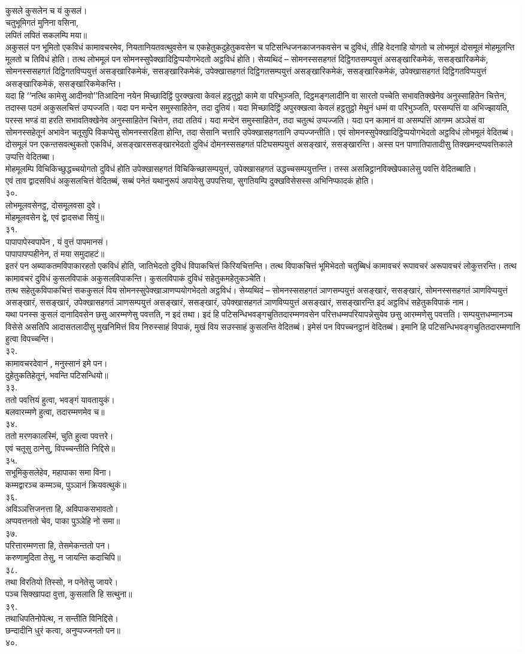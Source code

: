 कुसले कुसलेन च यं कुसलं।  
चतुभूमिगतं मुनिना वसिना,  
लपितं लपितं सकलम्पि मया॥  
अकुसलं पन भूमितो एकविधं कामावचरमेव, नियतानियतवत्थुवसेन च एकहेतुकदुहेतुकवसेन च पटिसन्धिजनकाजनकवसेन च दुविधं, तीहि वेदनाहि योगतो च लोभमूलं दोसमूलं मोहमूलन्ति मूलतो च तिविधं होति। तत्थ लोभमूलं पन सोमनस्सुपेक्खादिट्ठिप्पयोगभेदतो अट्ठविधं होति। सेय्यथिदं – सोमनस्ससहगतं दिट्ठिगतसम्पयुत्तं असङ्खारिकमेकं, ससङ्खारिकमेकं, सोमनस्ससहगतं दिट्ठिगतविप्पयुत्तं असङ्खारिकमेकं, ससङ्खारिकमेकं, उपेक्खासहगतं दिट्ठिगतसम्पयुत्तं असङ्खारिकमेकं, ससङ्खारिकमेकं, उपेक्खासहगतं दिट्ठिगतविप्पयुत्तं असङ्खारिकमेकं, ससङ्खारिकमेकन्ति।  
यदा हि ‘‘नत्थि कामेसु आदीनवो’’तिआदिना नयेन मिच्छादिट्ठिं पुरक्खत्वा केवलं हट्ठतुट्ठो कामे वा परिभुञ्जति, दिट्ठमङ्गलादीनि वा सारतो पच्चेति सभावतिक्खेनेव अनुस्साहितेन चित्तेन, तदास्स पठमं अकुसलचित्तं उप्पज्जति। यदा पन मन्देन समुस्साहितेन, तदा दुतियं। यदा मिच्छादिट्ठिं अपुरक्खत्वा केवलं हट्ठतुट्ठो मेथुनं धम्मं वा परिभुञ्जति, परसम्पत्तिं वा अभिज्झायति, परस्स भण्डं वा हरति सभावतिक्खेनेव अनुस्साहितेन चित्तेन, तदा ततियं। यदा मन्देन समुस्साहितेन, तदा चतुत्थं उप्पज्जति। यदा पन कामानं वा असम्पत्तिं आगम्म अञ्ञेसं वा सोमनस्सहेतूनं अभावेन चतूसुपि विकप्पेसु सोमनस्सरहिता होन्ति, तदा सेसानि चत्तारि उपेक्खासहगतानि उप्पज्जन्तीति। एवं सोमनस्सुपेक्खादिट्ठिप्पयोगभेदतो अट्ठविधं लोभमूलं वेदितब्बं।  
दोसमूलं पन एकन्तसवत्थुकतो एकविधं, असङ्खारससङ्खारभेदतो दुविधं दोमनस्ससहगतं पटिघसम्पयुत्तं असङ्खारं, ससङ्खारन्ति। अस्स पन पाणातिपातादीसु तिक्खमन्दप्पवत्तिकाले उप्पत्ति वेदितब्बा।  
मोहमूलम्पि विचिकिच्छुद्धच्चयोगतो दुविधं होति उपेक्खासहगतं विचिकिच्छासम्पयुत्तं, उपेक्खासहगतं उद्धच्चसम्पयुत्तन्ति। तस्स असन्निट्ठानविक्खेपकालेसु पवत्ति वेदितब्बाति।  
एवं ताव द्वादसविधं अकुसलचित्तं वेदितब्बं, सब्बं पनेतं यथानुरूपं अपायेसु उपपत्तिया, सुगतियम्पि दुक्खविसेसस्स अभिनिप्फादकं होति।  
३०.  
लोभमूलवसेनट्ठ, दोसमूलवसा दुवे।  
मोहमूलवसेन द्वे, एवं द्वादसधा सियुं॥  
३१.  
पापापापेस्वपापेन , यं वुत्तं पापमानसं।  
पापापापप्पहीनेन, तं मया समुदाहटं॥  
इतरं पन अब्याकतमविपाकारहतो एकविधं होति, जातिभेदतो दुविधं विपाकचित्तं किरियचित्तन्ति। तत्थ विपाकचित्तं भूमिभेदतो चतुब्बिधं कामावचरं रूपावचरं अरूपावचरं लोकुत्तरन्ति। तत्थ कामावचरं दुविधं कुसलविपाकं अकुसलविपाकन्ति। कुसलविपाकं दुविधं सहेतुकमहेतुकञ्चेति।  
तत्थ सहेतुकविपाकचित्तं सककुसलं विय सोमनस्सुपेक्खाञाणप्पयोगभेदतो अट्ठविधं। सेय्यथिदं – सोमनस्ससहगतं ञाणसम्पयुत्तं असङ्खारं, ससङ्खारं, सोमनस्ससहगतं ञाणविप्पयुत्तं असङ्खारं, ससङ्खारं, उपेक्खासहगतं ञाणसम्पयुत्तं असङ्खारं, ससङ्खारं, उपेक्खासहगतं ञाणविप्पयुत्तं असङ्खारं, ससङ्खारन्ति इदं अट्ठविधं सहेतुकविपाकं नाम।  
यथा पनस्स कुसलं दानादिवसेन छसु आरम्मणेसु पवत्तति, न इदं तथा। इदं हि पटिसन्धिभवङ्गचुतितदारम्मणवसेन परित्तधम्मपरियापन्नेसुयेव छसु आरम्मणेसु पवत्तति। सम्पयुत्तधम्मानञ्च विसेसे असतिपि आदासतलादीसु मुखनिमित्तं विय निरुस्साहं विपाकं, मुखं विय सउस्साहं कुसलन्ति वेदितब्बं। इमेसं पन विपच्चनट्ठानं वेदितब्बं। इमानि हि पटिसन्धिभवङ्गचुतितदारम्मणानि हुत्वा विपच्चन्ति।  
३२.  
कामावचरदेवानं , मनुस्सानं इमे पन।  
दुहेतुकतिहेतूनं, भवन्ति पटिसन्धियो॥  
३३.  
ततो पवत्तियं हुत्वा, भवङ्गं यावतायुकं।  
बलवारम्मणे हुत्वा, तदारम्मणमेव च॥  
३४.  
ततो मरणकालस्मिं, चुति हुत्वा पवत्तरे।  
एवं चतूसु ठानेसु, विपच्चन्तीति निद्दिसे॥  
३५.  
सभूमिकुसलेहेव, महापाका समा विना।  
कम्मद्वारञ्च कम्मञ्च, पुञ्ञानं क्रियवत्थुकं॥  
३६.  
अविञ्ञत्तिजनत्ता हि, अविपाकसभावतो।  
अप्पवत्तनतो चेव, पाका पुञ्ञेहि नो समा॥  
३७.  
परित्तारम्मणत्ता हि, तेसमेकन्ततो पन।  
करुणामुदिता तेसु, न जायन्ति कदाचिपि॥  
३८.  
तथा विरतियो तिस्सो, न पनेतेसु जायरे।  
पञ्च सिक्खापदा वुत्ता, कुसलाति हि सत्थुना॥  
३९.  
तथाधिपतिनोपेत्थ, न सन्तीति विनिद्दिसे।  
छन्दादीनि धुरं कत्वा, अनुप्पज्जनतो पन॥  
४०.  